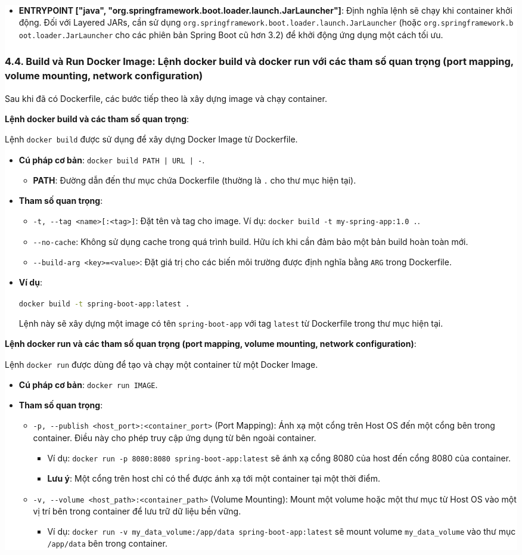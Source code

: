 - **ENTRYPOINT ["java", "org.springframework.boot.loader.launch.JarLauncher"]**: Định nghĩa lệnh sẽ chạy khi container khởi động. Đối với Layered JARs, cần sử dụng `org.springframework.boot.loader.launch.JarLauncher` (hoặc `org.springframework.boot.loader.JarLauncher` cho các phiên bản Spring Boot cũ hơn 3.2) để khởi động ứng dụng một cách tối ưu.

### 4.4. Build và Run Docker Image: Lệnh docker build và docker run với các tham số quan trọng (port mapping, volume mounting, network configuration)

Sau khi đã có Dockerfile, các bước tiếp theo là xây dựng image và chạy container.

**Lệnh docker build và các tham số quan trọng**:

Lệnh `docker build` được sử dụng để xây dựng Docker Image từ Dockerfile.

- **Cú pháp cơ bản**: `docker build PATH | URL | -`.

  - **PATH**: Đường dẫn đến thư mục chứa Dockerfile (thường là `.` cho thư mục hiện tại).

- **Tham số quan trọng**:

  - `-t, --tag <name>[:<tag>]`: Đặt tên và tag cho image. Ví dụ: `docker build -t my-spring-app:1.0 .`.

  - `--no-cache`: Không sử dụng cache trong quá trình build. Hữu ích khi cần đảm bảo một bản build hoàn toàn mới.

  - `--build-arg <key>=<value>`: Đặt giá trị cho các biến môi trường được định nghĩa bằng `ARG` trong Dockerfile.

- **Ví dụ**:

  ```bash
  docker build -t spring-boot-app:latest .
  ```

  Lệnh này sẽ xây dựng một image có tên `spring-boot-app` với tag `latest` từ Dockerfile trong thư mục hiện tại.

**Lệnh docker run và các tham số quan trọng (port mapping, volume mounting, network configuration)**:

Lệnh `docker run` được dùng để tạo và chạy một container từ một Docker Image.

- **Cú pháp cơ bản**: `docker run IMAGE`.

- **Tham số quan trọng**:

  - `-p, --publish <host_port>:<container_port>` (Port Mapping): Ánh xạ một cổng trên Host OS đến một cổng bên trong container. Điều này cho phép truy cập ứng dụng từ bên ngoài container.

    - Ví dụ: `docker run -p 8080:8080 spring-boot-app:latest` sẽ ánh xạ cổng 8080 của host đến cổng 8080 của container.

    - **Lưu ý**: Một cổng trên host chỉ có thể được ánh xạ tới một container tại một thời điểm.

  - `-v, --volume <host_path>:<container_path>` (Volume Mounting): Mount một volume hoặc một thư mục từ Host OS vào một vị trí bên trong container để lưu trữ dữ liệu bền vững.

    - Ví dụ: `docker run -v my_data_volume:/app/data spring-boot-app:latest` sẽ mount volume `my_data_volume` vào thư mục `/app/data` bên trong container.
